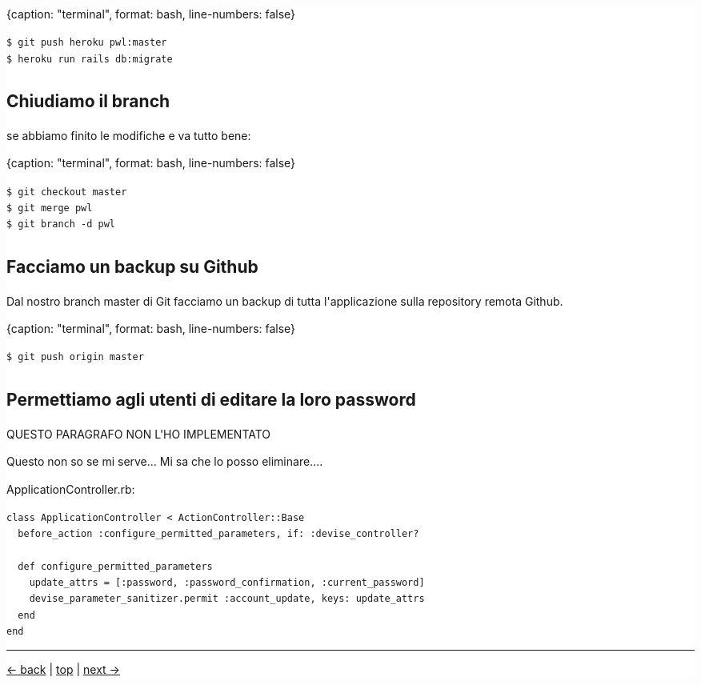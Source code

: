 {caption: "terminal", format: bash, line-numbers: false}
```
$ git push heroku pwl:master
$ heroku run rails db:migrate
```




## Chiudiamo il branch

se abbiamo finito le modifiche e va tutto bene:

{caption: "terminal", format: bash, line-numbers: false}
```
$ git checkout master
$ git merge pwl
$ git branch -d pwl
```




## Facciamo un backup su Github

Dal nostro branch master di Git facciamo un backup di tutta l'applicazione sulla repository remota Github.

{caption: "terminal", format: bash, line-numbers: false}
```
$ git push origin master
```




## Permettiamo agli utenti di editare la loro password

QUESTO PARAGRAFO NON L'HO IMPLEMENTATO

Questo non so se mi serve... Mi sa che lo posso eliminare....

ApplicationController.rb:
```
class ApplicationController < ActionController::Base
  before_action :configure_permitted_parameters, if: :devise_controller?

  def configure_permitted_parameters
    update_attrs = [:password, :password_confirmation, :current_password]
    devise_parameter_sanitizer.permit :account_update, keys: update_attrs
  end
end
```



---

[<- back](https://github.com/flaviobordonidev/leanpubabrandnewcms/blob/master/01-base/09-manage_users/01-manage_users-it.md)
 | [top](#top) |
[next ->](https://github.com/flaviobordonidev/leanpubabrandnewcms/blob/master/01-base/09-manage_users/03-browser_tab_title_users-it.md)
